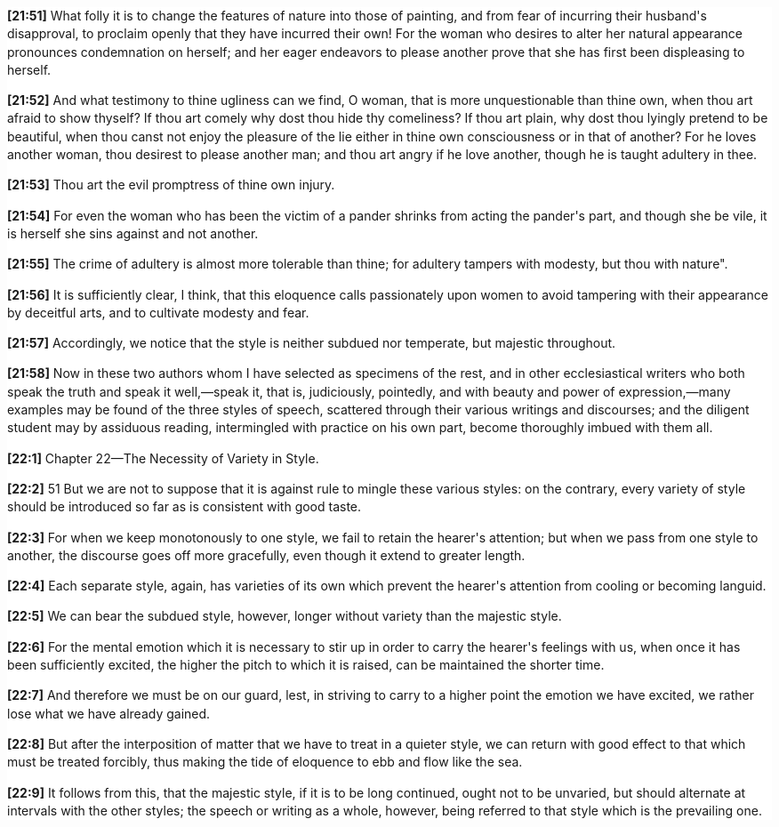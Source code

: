 **[21:51]** What folly it is to change the features of nature into those of painting, and from fear of incurring their husband's disapproval, to proclaim openly that they have incurred their own! For the woman who desires to alter her natural appearance pronounces condemnation on herself; and her eager endeavors to please another prove that she has first been displeasing to herself.

**[21:52]** And what testimony to thine ugliness can we find, O woman, that is more unquestionable than thine own, when thou art afraid to show thyself? If thou art comely why dost thou hide thy comeliness? If thou art plain, why dost thou lyingly pretend to be beautiful, when thou canst not enjoy the pleasure of the lie either in thine own consciousness or in that of another? For he loves another woman, thou desirest to please another man; and thou art angry if he love another, though he is taught adultery in thee.

**[21:53]** Thou art the evil promptress of thine own injury.

**[21:54]** For even the woman who has been the victim of a pander shrinks from acting the pander's part, and though she be vile, it is herself she sins against and not another.

**[21:55]** The crime of adultery is almost more tolerable than thine; for adultery tampers with modesty, but thou with nature".

**[21:56]** It is sufficiently clear, I think, that this eloquence calls passionately upon women to avoid tampering with their appearance by deceitful arts, and to cultivate modesty and fear.

**[21:57]** Accordingly, we notice that the style is neither subdued nor temperate, but majestic throughout.

**[21:58]** Now in these two authors whom  I have selected as specimens of the rest, and in other ecclesiastical writers who both speak the truth and speak it well,—speak it, that is, judiciously, pointedly, and with beauty and power of expression,—many examples may be found of the three styles of speech, scattered through their various writings and discourses; and the diligent student may by assiduous reading, intermingled with practice on his own part, become thoroughly imbued with them all.

**[22:1]** Chapter 22—The Necessity of Variety in Style.

**[22:2]** 51 But we are not to suppose that it is against rule to mingle these various styles: on the contrary, every variety of style should be introduced so far as is consistent with good taste.

**[22:3]** For when we keep monotonously to one style, we fail to retain the hearer's attention; but when we pass from one style to another, the discourse goes off more gracefully, even though it extend to greater length.

**[22:4]** Each separate style, again, has varieties of its own which prevent the hearer's attention from cooling or becoming languid.

**[22:5]** We can bear the subdued style, however, longer without variety than the majestic style.

**[22:6]** For the mental emotion which it is necessary to stir up in order to carry the hearer's feelings with us, when once it has been sufficiently excited, the higher the pitch to which it is raised, can be maintained the shorter time.

**[22:7]** And therefore we must be on our guard, lest, in striving to carry to a higher point the emotion we have excited, we rather lose what we have already gained.

**[22:8]** But after the interposition of matter that we have to treat in a quieter style, we can return with good effect to that which must be treated forcibly, thus making the tide of eloquence to ebb and flow like the sea.

**[22:9]** It follows from this, that the majestic style, if it is to be long continued, ought not to be unvaried, but should alternate at intervals with the other styles; the speech or writing as a whole, however, being referred to that style which is the prevailing one.
